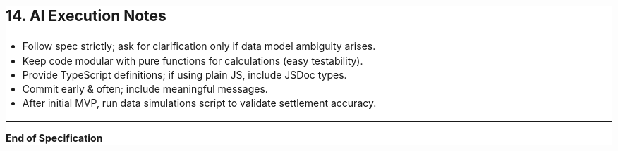 
## 14. AI Execution Notes

* Follow spec strictly; ask for clarification only if data model ambiguity arises.
* Keep code modular with pure functions for calculations (easy testability).
* Provide TypeScript definitions; if using plain JS, include JSDoc types.
* Commit early & often; include meaningful messages.
* After initial MVP, run data simulations script to validate settlement accuracy.

---

**End of Specification**
